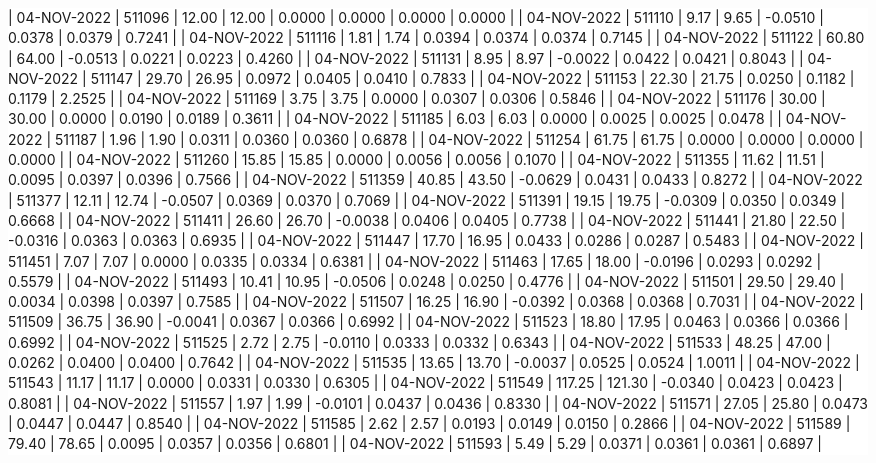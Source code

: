 | 04-NOV-2022 | 511096 | 12.00 | 12.00 | 0.0000 | 0.0000 | 0.0000 | 0.0000 |
| 04-NOV-2022 | 511110 | 9.17 | 9.65 | -0.0510 | 0.0378 | 0.0379 | 0.7241 |
| 04-NOV-2022 | 511116 | 1.81 | 1.74 | 0.0394 | 0.0374 | 0.0374 | 0.7145 |
| 04-NOV-2022 | 511122 | 60.80 | 64.00 | -0.0513 | 0.0221 | 0.0223 | 0.4260 |
| 04-NOV-2022 | 511131 | 8.95 | 8.97 | -0.0022 | 0.0422 | 0.0421 | 0.8043 |
| 04-NOV-2022 | 511147 | 29.70 | 26.95 | 0.0972 | 0.0405 | 0.0410 | 0.7833 |
| 04-NOV-2022 | 511153 | 22.30 | 21.75 | 0.0250 | 0.1182 | 0.1179 | 2.2525 |
| 04-NOV-2022 | 511169 | 3.75 | 3.75 | 0.0000 | 0.0307 | 0.0306 | 0.5846 |
| 04-NOV-2022 | 511176 | 30.00 | 30.00 | 0.0000 | 0.0190 | 0.0189 | 0.3611 |
| 04-NOV-2022 | 511185 | 6.03 | 6.03 | 0.0000 | 0.0025 | 0.0025 | 0.0478 |
| 04-NOV-2022 | 511187 | 1.96 | 1.90 | 0.0311 | 0.0360 | 0.0360 | 0.6878 |
| 04-NOV-2022 | 511254 | 61.75 | 61.75 | 0.0000 | 0.0000 | 0.0000 | 0.0000 |
| 04-NOV-2022 | 511260 | 15.85 | 15.85 | 0.0000 | 0.0056 | 0.0056 | 0.1070 |
| 04-NOV-2022 | 511355 | 11.62 | 11.51 | 0.0095 | 0.0397 | 0.0396 | 0.7566 |
| 04-NOV-2022 | 511359 | 40.85 | 43.50 | -0.0629 | 0.0431 | 0.0433 | 0.8272 |
| 04-NOV-2022 | 511377 | 12.11 | 12.74 | -0.0507 | 0.0369 | 0.0370 | 0.7069 |
| 04-NOV-2022 | 511391 | 19.15 | 19.75 | -0.0309 | 0.0350 | 0.0349 | 0.6668 |
| 04-NOV-2022 | 511411 | 26.60 | 26.70 | -0.0038 | 0.0406 | 0.0405 | 0.7738 |
| 04-NOV-2022 | 511441 | 21.80 | 22.50 | -0.0316 | 0.0363 | 0.0363 | 0.6935 |
| 04-NOV-2022 | 511447 | 17.70 | 16.95 | 0.0433 | 0.0286 | 0.0287 | 0.5483 |
| 04-NOV-2022 | 511451 | 7.07 | 7.07 | 0.0000 | 0.0335 | 0.0334 | 0.6381 |
| 04-NOV-2022 | 511463 | 17.65 | 18.00 | -0.0196 | 0.0293 | 0.0292 | 0.5579 |
| 04-NOV-2022 | 511493 | 10.41 | 10.95 | -0.0506 | 0.0248 | 0.0250 | 0.4776 |
| 04-NOV-2022 | 511501 | 29.50 | 29.40 | 0.0034 | 0.0398 | 0.0397 | 0.7585 |
| 04-NOV-2022 | 511507 | 16.25 | 16.90 | -0.0392 | 0.0368 | 0.0368 | 0.7031 |
| 04-NOV-2022 | 511509 | 36.75 | 36.90 | -0.0041 | 0.0367 | 0.0366 | 0.6992 |
| 04-NOV-2022 | 511523 | 18.80 | 17.95 | 0.0463 | 0.0366 | 0.0366 | 0.6992 |
| 04-NOV-2022 | 511525 | 2.72 | 2.75 | -0.0110 | 0.0333 | 0.0332 | 0.6343 |
| 04-NOV-2022 | 511533 | 48.25 | 47.00 | 0.0262 | 0.0400 | 0.0400 | 0.7642 |
| 04-NOV-2022 | 511535 | 13.65 | 13.70 | -0.0037 | 0.0525 | 0.0524 | 1.0011 |
| 04-NOV-2022 | 511543 | 11.17 | 11.17 | 0.0000 | 0.0331 | 0.0330 | 0.6305 |
| 04-NOV-2022 | 511549 | 117.25 | 121.30 | -0.0340 | 0.0423 | 0.0423 | 0.8081 |
| 04-NOV-2022 | 511557 | 1.97 | 1.99 | -0.0101 | 0.0437 | 0.0436 | 0.8330 |
| 04-NOV-2022 | 511571 | 27.05 | 25.80 | 0.0473 | 0.0447 | 0.0447 | 0.8540 |
| 04-NOV-2022 | 511585 | 2.62 | 2.57 | 0.0193 | 0.0149 | 0.0150 | 0.2866 |
| 04-NOV-2022 | 511589 | 79.40 | 78.65 | 0.0095 | 0.0357 | 0.0356 | 0.6801 |
| 04-NOV-2022 | 511593 | 5.49 | 5.29 | 0.0371 | 0.0361 | 0.0361 | 0.6897 |
